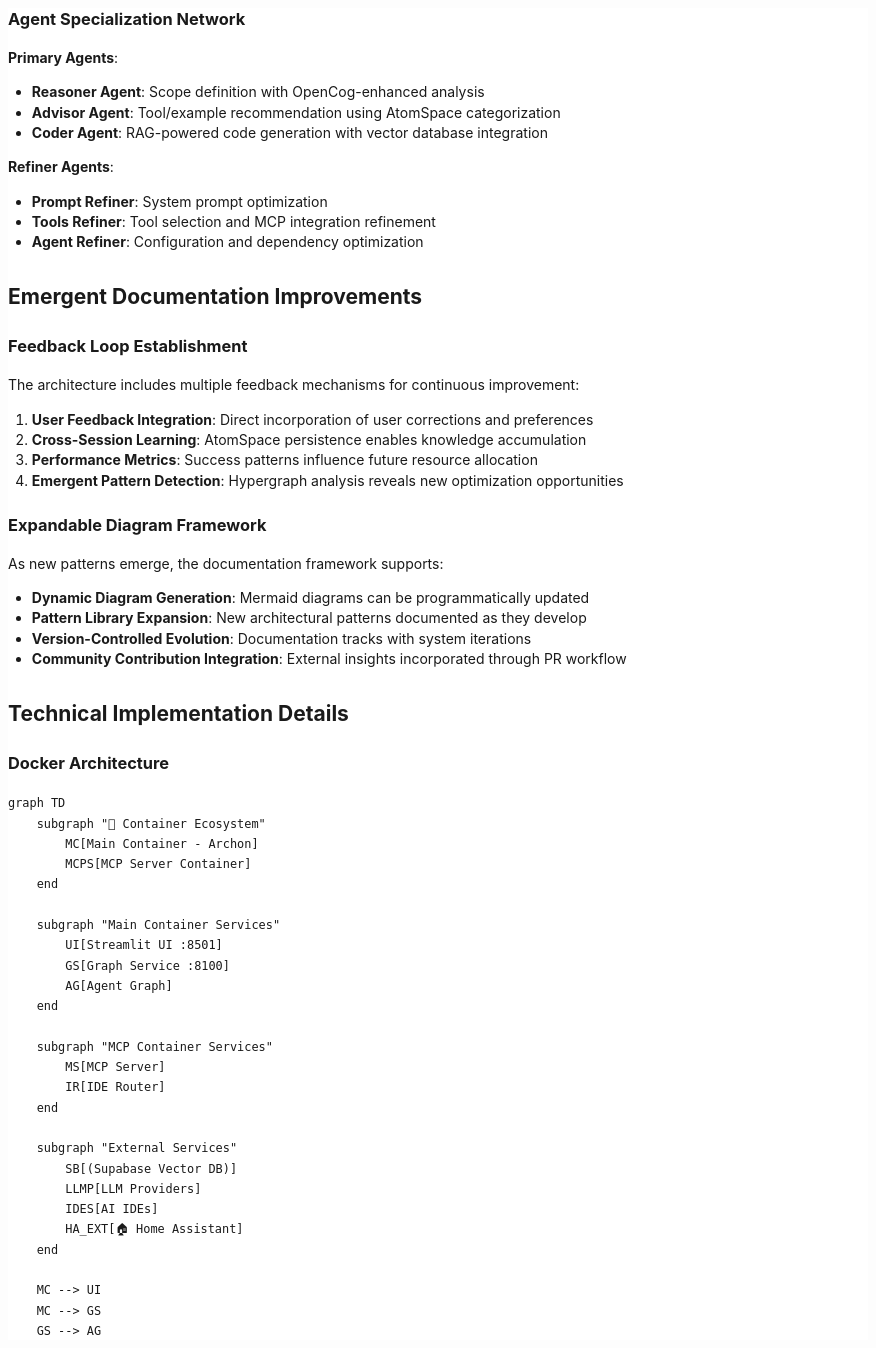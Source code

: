 ### Agent Specialization Network

**Primary Agents**:
- **Reasoner Agent**: Scope definition with OpenCog-enhanced analysis
- **Advisor Agent**: Tool/example recommendation using AtomSpace categorization
- **Coder Agent**: RAG-powered code generation with vector database integration

**Refiner Agents**:
- **Prompt Refiner**: System prompt optimization
- **Tools Refiner**: Tool selection and MCP integration refinement  
- **Agent Refiner**: Configuration and dependency optimization

## Emergent Documentation Improvements

### Feedback Loop Establishment

The architecture includes multiple feedback mechanisms for continuous improvement:

1. **User Feedback Integration**: Direct incorporation of user corrections and preferences
2. **Cross-Session Learning**: AtomSpace persistence enables knowledge accumulation
3. **Performance Metrics**: Success patterns influence future resource allocation
4. **Emergent Pattern Detection**: Hypergraph analysis reveals new optimization opportunities

### Expandable Diagram Framework

As new patterns emerge, the documentation framework supports:

- **Dynamic Diagram Generation**: Mermaid diagrams can be programmatically updated
- **Pattern Library Expansion**: New architectural patterns documented as they develop
- **Version-Controlled Evolution**: Documentation tracks with system iterations
- **Community Contribution Integration**: External insights incorporated through PR workflow

## Technical Implementation Details

### Docker Architecture

```mermaid
graph TD
    subgraph "🐳 Container Ecosystem"
        MC[Main Container - Archon]
        MCPS[MCP Server Container]
    end
    
    subgraph "Main Container Services"
        UI[Streamlit UI :8501]
        GS[Graph Service :8100]
        AG[Agent Graph]
    end
    
    subgraph "MCP Container Services"
        MS[MCP Server]
        IR[IDE Router]
    end
    
    subgraph "External Services"
        SB[(Supabase Vector DB)]
        LLMP[LLM Providers]
        IDES[AI IDEs]
        HA_EXT[🏠 Home Assistant]
    end
    
    MC --> UI
    MC --> GS
    GS --> AG
```